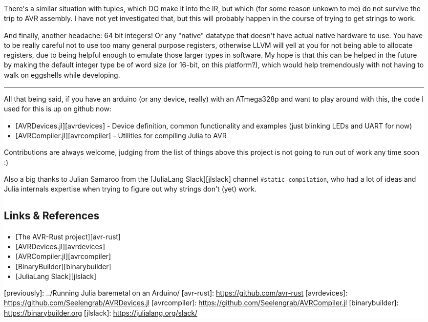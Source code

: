 There's a similar situation with tuples, which DO make it into the IR, but which (for some reason unkown to me) do not survive the trip
to AVR assembly. I have not yet investigated that, but this will probably happen in the course of trying to get strings to work.

And finally, another headache: 64 bit integers! Or any "native" datatype that doesn't have actual native hardware to use. You have to be
really careful not to use too many general purpose registers, otherwise LLVM will yell at you for not being able to allocate registers,
due to being helpful enough to emulate those larger types in software. My hope is that this can be helped in the future by making the
default integer type be of word size (or 16-bit, on this platform?), which would help tremendously with not having to walk on eggshells
while developing.

----

All that being said, if you have an arduino (or any device, really) with an ATmega328p and want to play around with this, the code I
used for this is up on github now:

 * [AVRDevices.jl][avrdevices] - Device definition, common functionality and examples (just blinking LEDs and UART for now)
 * [AVRCompiler.jl][avrcompiler] - Utilities for compiling Julia to AVR

Contributions are always welcome, judging from the list of things above this project is not going to run out of work any time soon :) 

Also a big thanks to Julian Samaroo from the [JuliaLang Slack][jlslack] channel `#static-compilation`, who
had a lot of ideas and Julia internals expertise when trying to figure out why strings don't (yet) work.

## Links & References

 * [The AVR-Rust project][avr-rust]
 * [AVRDevices.jl][avrdevices]
 * [AVRCompiler.jl][avrcompiler]
 * [BinaryBuilder][binarybuilder]
 * [JuliaLang Slack][jlslack]

[previously]: ../Running Julia baremetal on an Arduino/
[avr-rust]: https://github.com/avr-rust
[avrdevices]: https://github.com/Seelengrab/AVRDevices.jl
[avrcompiler]: https://github.com/Seelengrab/AVRCompiler.jl
[binarybuilder]: https://binarybuilder.org
[jlslack]: https://julialang.org/slack/


[^cmacro]: To be clear here - this allows me to use the exact same syntax for reading & writing a single bit of a register while also using that same syntax in `if` branches. Working on this syntax also lead to challenging some friends of mine to express the exact same convenience in C, which nerdsniped them for about an hour.. :) Can you figure out the trick? The rules were the following: 1) `val = FOOBAR` reads the bit `FOOBAR` of a register as a boolean value (no truthiness); 2) `FOOBAR = true` must write only that bit; 3) `if FOOBAR` must also be possible for branching. You are free to replace `FOOBAR` with whatever you want, as long as it's the exact same in all three places.